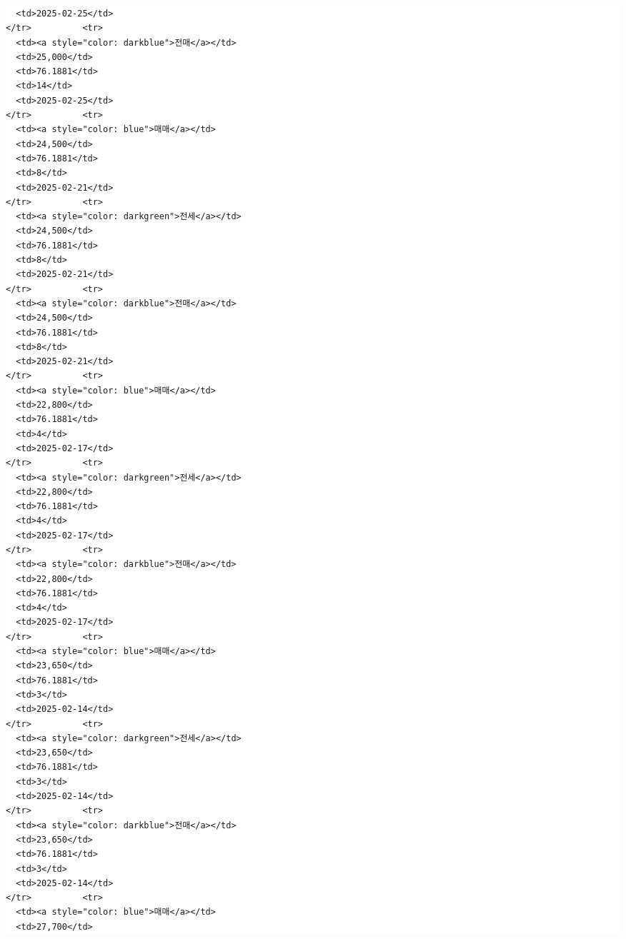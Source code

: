       <td>2025-02-25</td>
    </tr>          <tr>
      <td><a style="color: darkblue">전매</a></td>
      <td>25,000</td>
      <td>76.1881</td>
      <td>14</td>
      <td>2025-02-25</td>
    </tr>          <tr>
      <td><a style="color: blue">매매</a></td>
      <td>24,500</td>
      <td>76.1881</td>
      <td>8</td>
      <td>2025-02-21</td>
    </tr>          <tr>
      <td><a style="color: darkgreen">전세</a></td>
      <td>24,500</td>
      <td>76.1881</td>
      <td>8</td>
      <td>2025-02-21</td>
    </tr>          <tr>
      <td><a style="color: darkblue">전매</a></td>
      <td>24,500</td>
      <td>76.1881</td>
      <td>8</td>
      <td>2025-02-21</td>
    </tr>          <tr>
      <td><a style="color: blue">매매</a></td>
      <td>22,800</td>
      <td>76.1881</td>
      <td>4</td>
      <td>2025-02-17</td>
    </tr>          <tr>
      <td><a style="color: darkgreen">전세</a></td>
      <td>22,800</td>
      <td>76.1881</td>
      <td>4</td>
      <td>2025-02-17</td>
    </tr>          <tr>
      <td><a style="color: darkblue">전매</a></td>
      <td>22,800</td>
      <td>76.1881</td>
      <td>4</td>
      <td>2025-02-17</td>
    </tr>          <tr>
      <td><a style="color: blue">매매</a></td>
      <td>23,650</td>
      <td>76.1881</td>
      <td>3</td>
      <td>2025-02-14</td>
    </tr>          <tr>
      <td><a style="color: darkgreen">전세</a></td>
      <td>23,650</td>
      <td>76.1881</td>
      <td>3</td>
      <td>2025-02-14</td>
    </tr>          <tr>
      <td><a style="color: darkblue">전매</a></td>
      <td>23,650</td>
      <td>76.1881</td>
      <td>3</td>
      <td>2025-02-14</td>
    </tr>          <tr>
      <td><a style="color: blue">매매</a></td>
      <td>27,700</td>